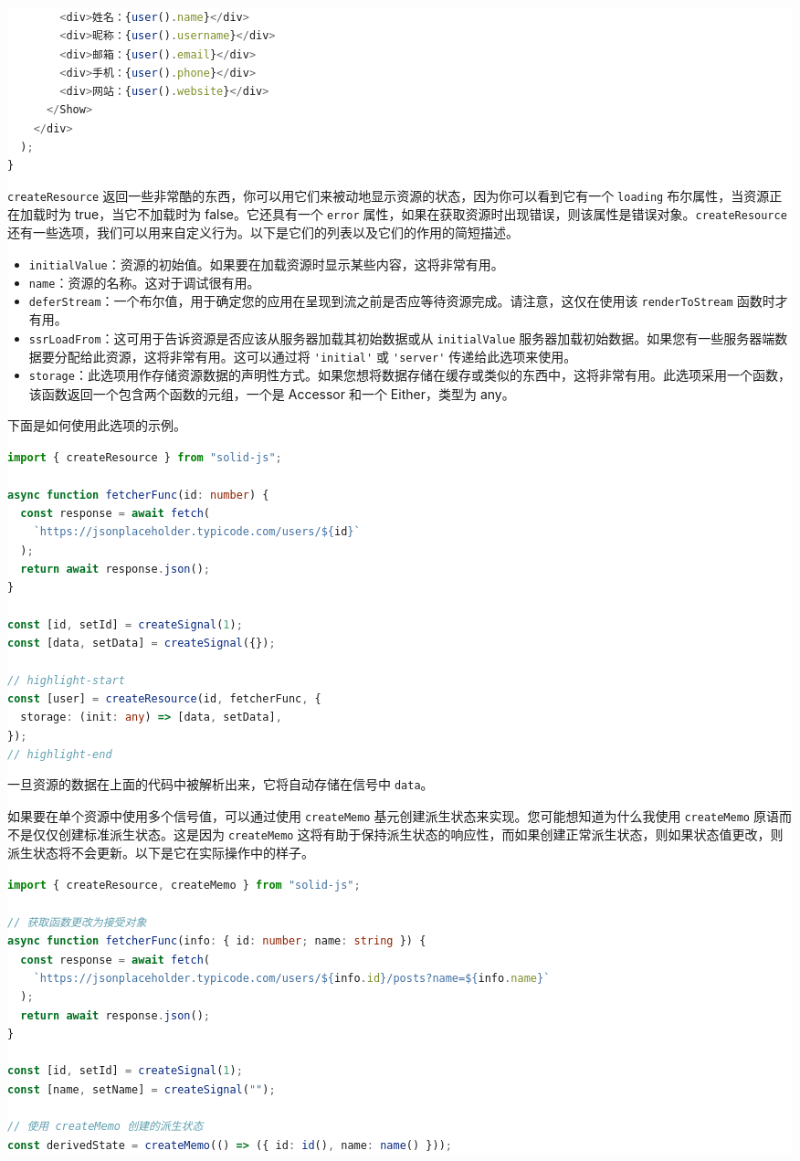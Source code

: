 ```js
        <div>姓名：{user().name}</div>
        <div>昵称：{user().username}</div>
        <div>邮箱：{user().email}</div>
        <div>手机：{user().phone}</div>
        <div>网站：{user().website}</div>
      </Show>
    </div>
  );
}
```

`createResource` 返回一些非常酷的东西，你可以用它们来被动地显示资源的状态，因为你可以看到它有一个 `loading` 布尔属性，当资源正在加载时为 true，当它不加载时为 false。它还具有一个 `error` 属性，如果在获取资源时出现错误，则该属性是错误对象。`createResource` 还有一些选项，我们可以用来自定义行为。以下是它们的列表以及它们的作用的简短描述。

- `initialValue`：资源的初始值。如果要在加载资源时显示某些内容，这将非常有用。
- `name`：资源的名称。这对于调试很有用。
- `deferStream`：一个布尔值，用于确定您的应用在呈现到流之前是否应等待资源完成。请注意，这仅在使用该 `renderToStream` 函数时才有用。
- `ssrLoadFrom`：这可用于告诉资源是否应该从服务器加载其初始数据或从 `initialValue` 服务器加载初始数据。如果您有一些服务器端数据要分配给此资源，这将非常有用。这可以通过将 `'initial'` 或 `'server'` 传递给此选项来使用。
- `storage`：此选项用作存储资源数据的声明性方式。如果您想将数据存储在缓存或类似的东西中，这将非常有用。此选项采用一个函数，该函数返回一个包含两个函数的元组，一个是 Accessor 和一个 Either，类型为 any。

下面是如何使用此选项的示例。

```ts
import { createResource } from "solid-js";

async function fetcherFunc(id: number) {
  const response = await fetch(
    `https://jsonplaceholder.typicode.com/users/${id}`
  );
  return await response.json();
}

const [id, setId] = createSignal(1);
const [data, setData] = createSignal({});

// highlight-start
const [user] = createResource(id, fetcherFunc, {
  storage: (init: any) => [data, setData],
});
// highlight-end
```

一旦资源的数据在上面的代码中被解析出来，它将自动存储在信号中 `data`。

如果要在单个资源中使用多个信号值，可以通过使用 `createMemo` 基元创建派生状态来实现。您可能想知道为什么我使用 `createMemo` 原语而不是仅仅创建标准派生状态。这是因为 `createMemo` 这将有助于保持派生状态的响应性，而如果创建正常派生状态，则如果状态值更改，则派生状态将不会更新。以下是它在实际操作中的样子。

```ts
import { createResource, createMemo } from "solid-js";

// 获取函数更改为接受对象
async function fetcherFunc(info: { id: number; name: string }) {
  const response = await fetch(
    `https://jsonplaceholder.typicode.com/users/${info.id}/posts?name=${info.name}`
  );
  return await response.json();
}

const [id, setId] = createSignal(1);
const [name, setName] = createSignal("");

// 使用 createMemo 创建的派生状态
const derivedState = createMemo(() => ({ id: id(), name: name() }));

```